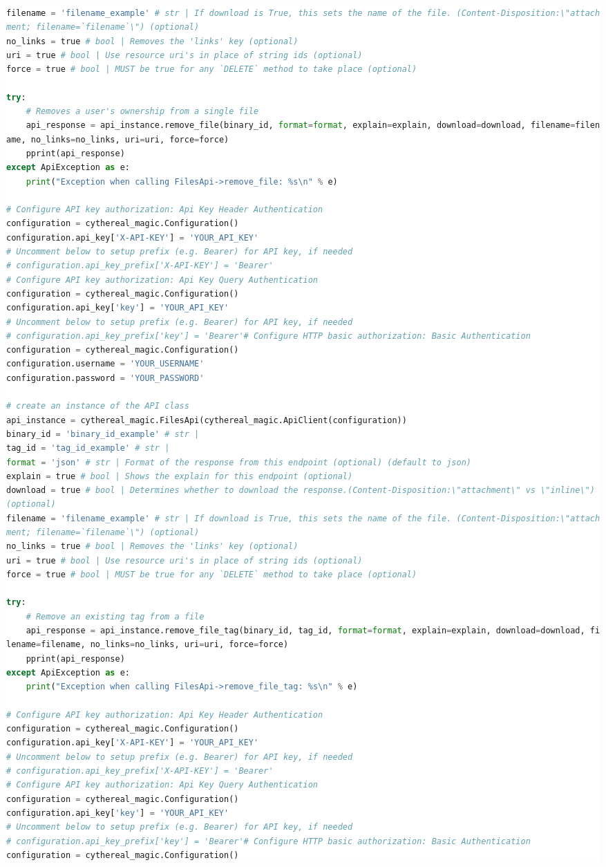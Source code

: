 ```python
filename = 'filename_example' # str | If download is True, this sets the name of the file. (Content-Disposition:\"attachment; filename=`filename`\") (optional)
no_links = true # bool | Removes the 'links' key (optional)
uri = true # bool | Use resource uri's in place of string ids (optional)
force = true # bool | MUST be true for any `DELETE` method to take place (optional)

try:
    # Removes a user's ownership from a single file
    api_response = api_instance.remove_file(binary_id, format=format, explain=explain, download=download, filename=filename, no_links=no_links, uri=uri, force=force)
    pprint(api_response)
except ApiException as e:
    print("Exception when calling FilesApi->remove_file: %s\n" % e)

# Configure API key authorization: Api Key Header Authentication
configuration = cythereal_magic.Configuration()
configuration.api_key['X-API-KEY'] = 'YOUR_API_KEY'
# Uncomment below to setup prefix (e.g. Bearer) for API key, if needed
# configuration.api_key_prefix['X-API-KEY'] = 'Bearer'
# Configure API key authorization: Api Key Query Authentication
configuration = cythereal_magic.Configuration()
configuration.api_key['key'] = 'YOUR_API_KEY'
# Uncomment below to setup prefix (e.g. Bearer) for API key, if needed
# configuration.api_key_prefix['key'] = 'Bearer'# Configure HTTP basic authorization: Basic Authentication
configuration = cythereal_magic.Configuration()
configuration.username = 'YOUR_USERNAME'
configuration.password = 'YOUR_PASSWORD'

# create an instance of the API class
api_instance = cythereal_magic.FilesApi(cythereal_magic.ApiClient(configuration))
binary_id = 'binary_id_example' # str | 
tag_id = 'tag_id_example' # str | 
format = 'json' # str | Format of the response from this endpoint (optional) (default to json)
explain = true # bool | Shows the explain for this endpoint (optional)
download = true # bool | Determines whether to download the response.(Content-Disposition:\"attachment\" vs \"inline\") (optional)
filename = 'filename_example' # str | If download is True, this sets the name of the file. (Content-Disposition:\"attachment; filename=`filename`\") (optional)
no_links = true # bool | Removes the 'links' key (optional)
uri = true # bool | Use resource uri's in place of string ids (optional)
force = true # bool | MUST be true for any `DELETE` method to take place (optional)

try:
    # Remove an existing tag from a file
    api_response = api_instance.remove_file_tag(binary_id, tag_id, format=format, explain=explain, download=download, filename=filename, no_links=no_links, uri=uri, force=force)
    pprint(api_response)
except ApiException as e:
    print("Exception when calling FilesApi->remove_file_tag: %s\n" % e)

# Configure API key authorization: Api Key Header Authentication
configuration = cythereal_magic.Configuration()
configuration.api_key['X-API-KEY'] = 'YOUR_API_KEY'
# Uncomment below to setup prefix (e.g. Bearer) for API key, if needed
# configuration.api_key_prefix['X-API-KEY'] = 'Bearer'
# Configure API key authorization: Api Key Query Authentication
configuration = cythereal_magic.Configuration()
configuration.api_key['key'] = 'YOUR_API_KEY'
# Uncomment below to setup prefix (e.g. Bearer) for API key, if needed
# configuration.api_key_prefix['key'] = 'Bearer'# Configure HTTP basic authorization: Basic Authentication
configuration = cythereal_magic.Configuration()
```